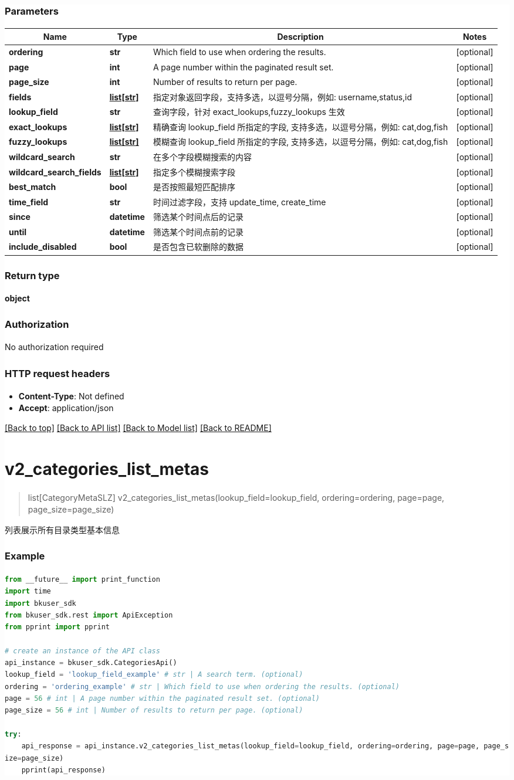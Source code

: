 ### Parameters

Name | Type | Description  | Notes
------------- | ------------- | ------------- | -------------
 **ordering** | **str**| Which field to use when ordering the results. | [optional]
 **page** | **int**| A page number within the paginated result set. | [optional]
 **page_size** | **int**| Number of results to return per page. | [optional]
 **fields** | [**list[str]**](str.md)| 指定对象返回字段，支持多选，以逗号分隔，例如: username,status,id | [optional]
 **lookup_field** | **str**| 查询字段，针对 exact_lookups,fuzzy_lookups 生效 | [optional]
 **exact_lookups** | [**list[str]**](str.md)| 精确查询 lookup_field 所指定的字段, 支持多选，以逗号分隔，例如: cat,dog,fish | [optional]
 **fuzzy_lookups** | [**list[str]**](str.md)| 模糊查询 lookup_field 所指定的字段, 支持多选，以逗号分隔，例如: cat,dog,fish | [optional]
 **wildcard_search** | **str**| 在多个字段模糊搜索的内容 | [optional]
 **wildcard_search_fields** | [**list[str]**](str.md)| 指定多个模糊搜索字段 | [optional]
 **best_match** | **bool**| 是否按照最短匹配排序 | [optional]
 **time_field** | **str**| 时间过滤字段，支持 update_time, create_time | [optional]
 **since** | **datetime**| 筛选某个时间点后的记录 | [optional]
 **until** | **datetime**| 筛选某个时间点前的记录 | [optional]
 **include_disabled** | **bool**| 是否包含已软删除的数据 | [optional]

### Return type

**object**

### Authorization

No authorization required

### HTTP request headers

 - **Content-Type**: Not defined
 - **Accept**: application/json

[[Back to top]](#) [[Back to API list]](../README.md#documentation-for-api-endpoints) [[Back to Model list]](../README.md#documentation-for-models) [[Back to README]](../README.md)

# **v2_categories_list_metas**
> list[CategoryMetaSLZ] v2_categories_list_metas(lookup_field=lookup_field, ordering=ordering, page=page, page_size=page_size)



列表展示所有目录类型基本信息

### Example
```python
from __future__ import print_function
import time
import bkuser_sdk
from bkuser_sdk.rest import ApiException
from pprint import pprint

# create an instance of the API class
api_instance = bkuser_sdk.CategoriesApi()
lookup_field = 'lookup_field_example' # str | A search term. (optional)
ordering = 'ordering_example' # str | Which field to use when ordering the results. (optional)
page = 56 # int | A page number within the paginated result set. (optional)
page_size = 56 # int | Number of results to return per page. (optional)

try:
    api_response = api_instance.v2_categories_list_metas(lookup_field=lookup_field, ordering=ordering, page=page, page_size=page_size)
    pprint(api_response)
```